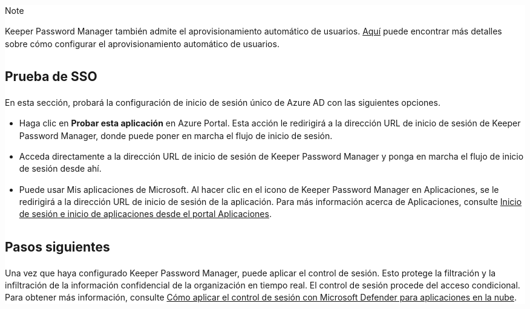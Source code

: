 > [!NOTE]
> Keeper Password Manager también admite el aprovisionamiento automático de usuarios. [Aquí](./keeper-password-manager-digitalvault-provisioning-tutorial.md) puede encontrar más detalles sobre cómo configurar el aprovisionamiento automático de usuarios.

## <a name="test-sso"></a>Prueba de SSO

En esta sección, probará la configuración de inicio de sesión único de Azure AD con las siguientes opciones. 

* Haga clic en **Probar esta aplicación** en Azure Portal. Esta acción le redirigirá a la dirección URL de inicio de sesión de Keeper Password Manager, donde puede poner en marcha el flujo de inicio de sesión. 

* Acceda directamente a la dirección URL de inicio de sesión de Keeper Password Manager y ponga en marcha el flujo de inicio de sesión desde ahí.

* Puede usar Mis aplicaciones de Microsoft. Al hacer clic en el icono de Keeper Password Manager en Aplicaciones, se le redirigirá a la dirección URL de inicio de sesión de la aplicación. Para más información acerca de Aplicaciones, consulte [Inicio de sesión e inicio de aplicaciones desde el portal Aplicaciones](../user-help/my-apps-portal-end-user-access.md).

## <a name="next-steps"></a>Pasos siguientes

Una vez que haya configurado Keeper Password Manager, puede aplicar el control de sesión. Esto protege la filtración y la infiltración de la información confidencial de la organización en tiempo real. El control de sesión procede del acceso condicional. Para obtener más información, consulte [Cómo aplicar el control de sesión con Microsoft Defender para aplicaciones en la nube](/cloud-app-security/proxy-deployment-aad).
